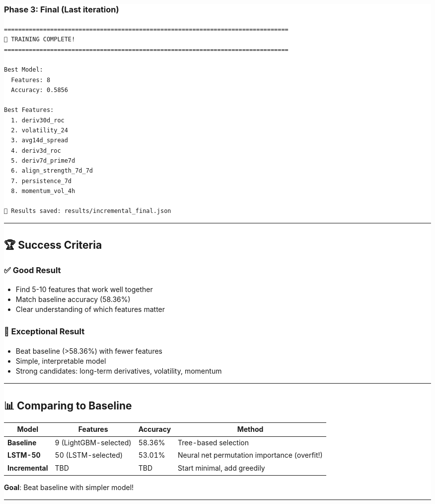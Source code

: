 ### Phase 3: Final (Last iteration)
```
================================================================================
🎉 TRAINING COMPLETE!
================================================================================

Best Model:
  Features: 8
  Accuracy: 0.5856

Best Features:
  1. deriv30d_roc
  2. volatility_24
  3. avg14d_spread
  4. deriv3d_roc
  5. deriv7d_prime7d
  6. align_strength_7d_7d
  7. persistence_7d
  8. momentum_vol_4h

💾 Results saved: results/incremental_final.json
```

---

## 🏆 Success Criteria

### ✅ Good Result
- Find 5-10 features that work well together
- Match baseline accuracy (58.36%)
- Clear understanding of which features matter

### 🚀 Exceptional Result
- Beat baseline (>58.36%) with fewer features
- Simple, interpretable model
- Strong candidates: long-term derivatives, volatility, momentum

---

## 📊 Comparing to Baseline

| Model | Features | Accuracy | Method |
|-------|----------|----------|--------|
| **Baseline** | 9 (LightGBM-selected) | 58.36% | Tree-based selection |
| **LSTM-50** | 50 (LSTM-selected) | 53.01% | Neural net permutation importance (overfit!) |
| **Incremental** | TBD | TBD | Start minimal, add greedily |

**Goal**: Beat baseline with simpler model!

---